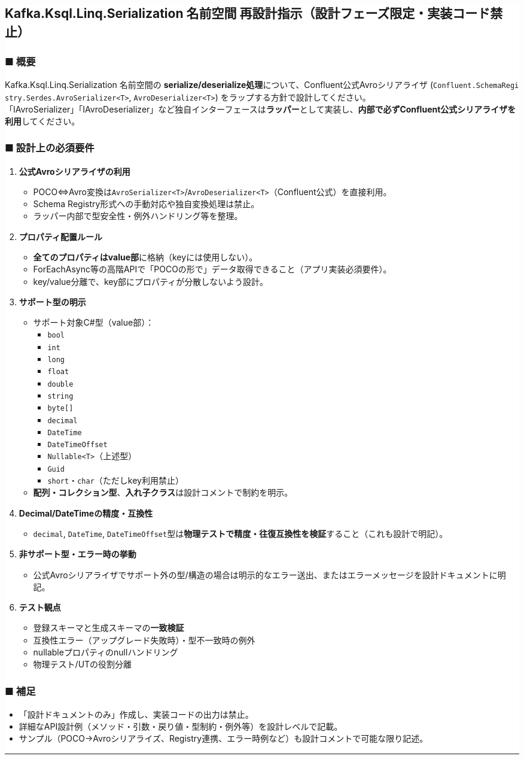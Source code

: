 
## Kafka.Ksql.Linq.Serialization 名前空間 再設計指示（設計フェーズ限定・実装コード禁止）
### ■ 概要
Kafka.Ksql.Linq.Serialization 名前空間の **serialize/deserialize処理**について、Confluent公式Avroシリアライザ (`Confluent.SchemaRegistry.Serdes.AvroSerializer<T>`, `AvroDeserializer<T>`) をラップする方針で設計してください。  
「IAvroSerializer<T>」「IAvroDeserializer<T>」など独自インターフェースは**ラッパー**として実装し、**内部で必ずConfluent公式シリアライザを利用**してください。
### ■ 設計上の必須要件

1. **公式Avroシリアライザの利用**
   - POCO⇔Avro変換は`AvroSerializer<T>`/`AvroDeserializer<T>`（Confluent公式）を直接利用。
   - Schema Registry形式への手動対応や独自変換処理は禁止。
   - ラッパー内部で型安全性・例外ハンドリング等を整理。

2. **プロパティ配置ルール**
   - **全てのプロパティはvalue部**に格納（keyには使用しない）。
   - ForEachAsync等の高階APIで「POCOの形で」データ取得できること（アプリ実装必須要件）。
   - key/value分離で、key部にプロパティが分散しないよう設計。

3. **サポート型の明示**
   - サポート対象C#型（value部）：
     - `bool`
     - `int`
     - `long`
     - `float`
     - `double`
     - `string`
     - `byte[]`
     - `decimal`
     - `DateTime`
     - `DateTimeOffset`
     - `Nullable<T>`（上述型）
     - `Guid`
     - `short`・`char`（ただしkey利用禁止）
   - **配列・コレクション型**、**入れ子クラス**は設計コメントで制約を明示。

4. **Decimal/DateTimeの精度・互換性**
   - `decimal`, `DateTime`, `DateTimeOffset`型は**物理テストで精度・往復互換性を検証**すること（これも設計で明記）。

5. **非サポート型・エラー時の挙動**
   - 公式Avroシリアライザでサポート外の型/構造の場合は明示的なエラー送出、またはエラーメッセージを設計ドキュメントに明記。

6. **テスト観点**
   - 登録スキーマと生成スキーマの**一致検証**
   - 互換性エラー（アップグレード失敗時）・型不一致時の例外
   - nullableプロパティのnullハンドリング
   - 物理テスト/UTの役割分離
### ■ 補足
- 「設計ドキュメントのみ」作成し、実装コードの出力は禁止。
- 詳細なAPI設計例（メソッド・引数・戻り値・型制約・例外等）を設計レベルで記載。
- サンプル（POCO→Avroシリアライズ、Registry連携、エラー時例など）も設計コメントで可能な限り記述。

---
